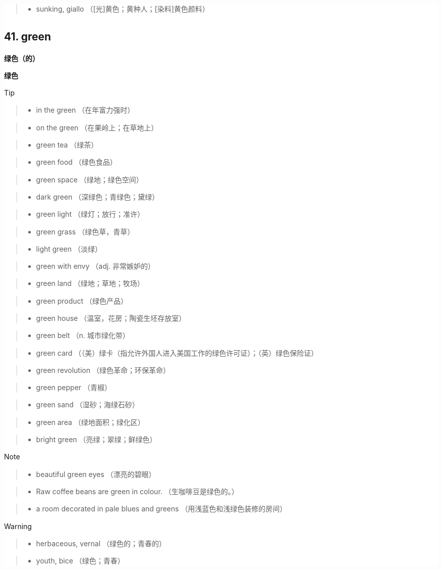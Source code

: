 > - sunking, giallo （[光]黄色；黄种人；[染料]黄色颜料）

## 41. green

**绿色（的）**

**绿色**

> [!TIP]

> - in the green （在年富力强时）

> - on the green （在果岭上；在草地上）

> - green tea （绿茶）

> - green food （绿色食品）

> - green space （绿地；绿色空间）

> - dark green （深绿色；青绿色；黛绿）

> - green light （绿灯；放行；准许）

> - green grass （绿色草，青草）

> - light green （淡绿）

> - green with envy （adj. 非常嫉妒的）

> - green land （绿地；草地；牧场）

> - green product （绿色产品）

> - green house （温室，花房；陶瓷生坯存放室）

> - green belt （n. 城市绿化带）

> - green card （（美）绿卡（指允许外国人进入美国工作的绿色许可证）；（英）绿色保险证）

> - green revolution （绿色革命；环保革命）

> - green pepper （青椒）

> - green sand （湿砂；海绿石砂）

> - green area （绿地面积；绿化区）

> - bright green （亮绿；翠绿；鲜绿色）

> [!NOTE]

> - beautiful green eyes （漂亮的碧眼）

> - Raw coffee beans are green in colour. （生咖啡豆是绿色的。）

> - a room decorated in pale blues and greens （用浅蓝色和浅绿色装修的房间）

> [!WARNING]

> - herbaceous, vernal （绿色的；青春的）

> - youth, bice （绿色；青春）
